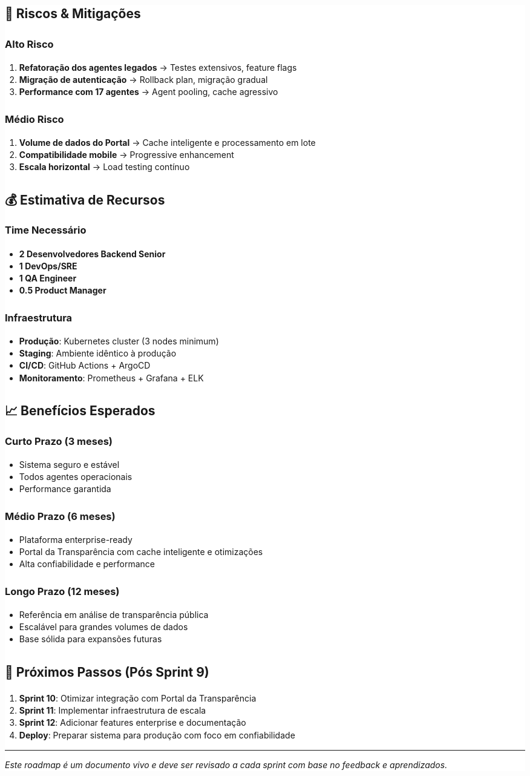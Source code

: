 ## 🚧 Riscos & Mitigações

### Alto Risco
1. **Refatoração dos agentes legados** → Testes extensivos, feature flags
2. **Migração de autenticação** → Rollback plan, migração gradual
3. **Performance com 17 agentes** → Agent pooling, cache agressivo

### Médio Risco
1. **Volume de dados do Portal** → Cache inteligente e processamento em lote
2. **Compatibilidade mobile** → Progressive enhancement
3. **Escala horizontal** → Load testing contínuo

## 💰 Estimativa de Recursos

### Time Necessário
- **2 Desenvolvedores Backend Senior**
- **1 DevOps/SRE**
- **1 QA Engineer**
- **0.5 Product Manager**

### Infraestrutura
- **Produção**: Kubernetes cluster (3 nodes minimum)
- **Staging**: Ambiente idêntico à produção
- **CI/CD**: GitHub Actions + ArgoCD
- **Monitoramento**: Prometheus + Grafana + ELK

## 📈 Benefícios Esperados

### Curto Prazo (3 meses)
- Sistema seguro e estável
- Todos agentes operacionais
- Performance garantida

### Médio Prazo (6 meses)
- Plataforma enterprise-ready
- Portal da Transparência com cache inteligente e otimizações
- Alta confiabilidade e performance

### Longo Prazo (12 meses)
- Referência em análise de transparência pública
- Escalável para grandes volumes de dados
- Base sólida para expansões futuras

## 🎯 Próximos Passos (Pós Sprint 9)

1. **Sprint 10**: Otimizar integração com Portal da Transparência
2. **Sprint 11**: Implementar infraestrutura de escala
3. **Sprint 12**: Adicionar features enterprise e documentação
4. **Deploy**: Preparar sistema para produção com foco em confiabilidade

---

*Este roadmap é um documento vivo e deve ser revisado a cada sprint com base no feedback e aprendizados.*
